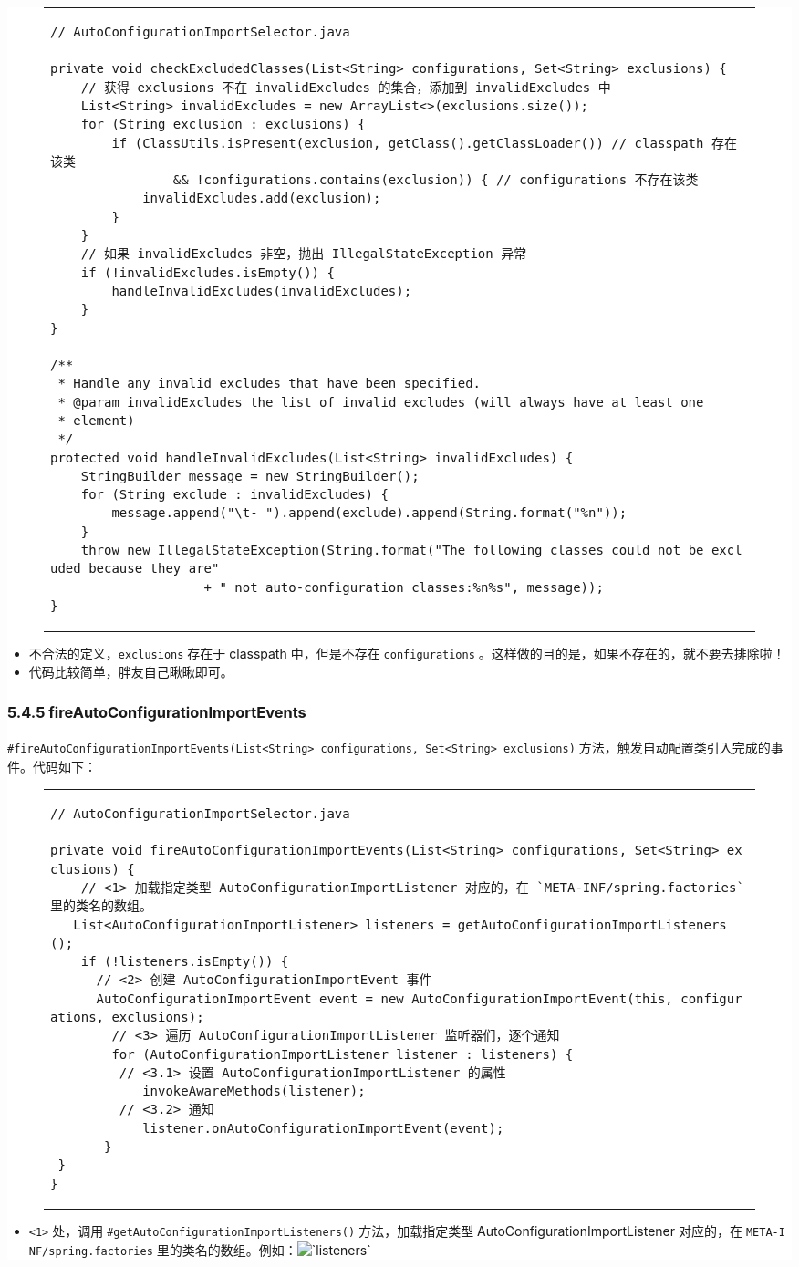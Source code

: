 <figure class="highlight java"><table><tbody><tr><td class="code"><pre><span class="line"><span class="comment">// AutoConfigurationImportSelector.java</span></span><br><span class="line"></span><br><span class="line"><span class="function"><span class="keyword">private</span> <span class="keyword">void</span> <span class="title">checkExcludedClasses</span><span class="params">(List&lt;String&gt; configurations, Set&lt;String&gt; exclusions)</span> </span>{</span><br><span class="line">    <span class="comment">// 获得 exclusions 不在 invalidExcludes 的集合，添加到 invalidExcludes 中</span></span><br><span class="line">    List&lt;String&gt; invalidExcludes = <span class="keyword">new</span> ArrayList&lt;&gt;(exclusions.size());</span><br><span class="line">    <span class="keyword">for</span> (String exclusion : exclusions) {</span><br><span class="line">        <span class="keyword">if</span> (ClassUtils.isPresent(exclusion, getClass().getClassLoader()) <span class="comment">// classpath 存在该类</span></span><br><span class="line">                &amp;&amp; !configurations.contains(exclusion)) { <span class="comment">// configurations 不存在该类</span></span><br><span class="line">            invalidExcludes.add(exclusion);</span><br><span class="line">        }</span><br><span class="line">    }</span><br><span class="line">    <span class="comment">// 如果 invalidExcludes 非空，抛出 IllegalStateException 异常</span></span><br><span class="line">    <span class="keyword">if</span> (!invalidExcludes.isEmpty()) {</span><br><span class="line">        handleInvalidExcludes(invalidExcludes);</span><br><span class="line">    }</span><br><span class="line">}</span><br><span class="line"></span><br><span class="line"><span class="comment">/**</span></span><br><span class="line"><span class="comment"> * Handle any invalid excludes that have been specified.</span></span><br><span class="line"><span class="comment"> * <span class="doctag">@param</span> invalidExcludes the list of invalid excludes (will always have at least one</span></span><br><span class="line"><span class="comment"> * element)</span></span><br><span class="line"><span class="comment"> */</span></span><br><span class="line"><span class="function"><span class="keyword">protected</span> <span class="keyword">void</span> <span class="title">handleInvalidExcludes</span><span class="params">(List&lt;String&gt; invalidExcludes)</span> </span>{</span><br><span class="line">    StringBuilder message = <span class="keyword">new</span> StringBuilder();</span><br><span class="line">    <span class="keyword">for</span> (String exclude : invalidExcludes) {</span><br><span class="line">        message.append(<span class="string">"\t- "</span>).append(exclude).append(String.format(<span class="string">"%n"</span>));</span><br><span class="line">    }</span><br><span class="line">    <span class="keyword">throw</span> <span class="keyword">new</span> IllegalStateException(String.format(<span class="string">"The following classes could not be excluded because they are"</span></span><br><span class="line">                    + <span class="string">" not auto-configuration classes:%n%s"</span>, message));</span><br><span class="line">}</span><br></pre></td></tr></tbody></table></figure>
<ul>
<li>不合法的定义，<code>exclusions</code> 存在于 classpath 中，但是不存在 <code>configurations</code> 。这样做的目的是，如果不存在的，就不要去排除啦！</li>
<li>代码比较简单，胖友自己瞅瞅即可。</li>
</ul>
<h3 id="5-4-5-fireAutoConfigurationImportEvents"><a href="#5-4-5-fireAutoConfigurationImportEvents" class="headerlink" title="5.4.5 fireAutoConfigurationImportEvents"></a>5.4.5 fireAutoConfigurationImportEvents</h3><p><code>#fireAutoConfigurationImportEvents(List&lt;String&gt; configurations, Set&lt;String&gt; exclusions)</code> 方法，触发自动配置类引入完成的事件。代码如下：</p>
<figure class="highlight java"><table><tbody><tr><td class="code"><pre><span class="line"><span class="comment">// AutoConfigurationImportSelector.java</span></span><br><span class="line"></span><br><span class="line"><span class="function"><span class="keyword">private</span> <span class="keyword">void</span> <span class="title">fireAutoConfigurationImportEvents</span><span class="params">(List&lt;String&gt; configurations, Set&lt;String&gt; exclusions)</span> </span>{</span><br><span class="line">    <span class="comment">// &lt;1&gt; 加载指定类型 AutoConfigurationImportListener 对应的，在 `META-INF/spring.factories` 里的类名的数组。</span></span><br><span class="line">	List&lt;AutoConfigurationImportListener&gt; listeners = getAutoConfigurationImportListeners();</span><br><span class="line">	<span class="keyword">if</span> (!listeners.isEmpty()) {</span><br><span class="line">	    <span class="comment">// &lt;2&gt; 创建 AutoConfigurationImportEvent 事件</span></span><br><span class="line">		AutoConfigurationImportEvent event = <span class="keyword">new</span> AutoConfigurationImportEvent(<span class="keyword">this</span>, configurations, exclusions);</span><br><span class="line">		<span class="comment">// &lt;3&gt; 遍历 AutoConfigurationImportListener 监听器们，逐个通知</span></span><br><span class="line">		<span class="keyword">for</span> (AutoConfigurationImportListener listener : listeners) {</span><br><span class="line">		    <span class="comment">// &lt;3.1&gt; 设置 AutoConfigurationImportListener 的属性</span></span><br><span class="line">			invokeAwareMethods(listener);</span><br><span class="line">			<span class="comment">// &lt;3.2&gt; 通知</span></span><br><span class="line">			listener.onAutoConfigurationImportEvent(event);</span><br><span class="line">		}</span><br><span class="line">	}</span><br><span class="line">}</span><br></pre></td></tr></tbody></table></figure>
<ul>
<li><code>&lt;1&gt;</code> 处，调用 <code>#getAutoConfigurationImportListeners()</code> 方法，加载指定类型 AutoConfigurationImportListener 对应的，在 <code>META-INF/spring.factories</code> 里的类名的数组。例如：<img src="http://static2.iocoder.cn/images/Spring-Boot/2021-02-01/08.jpg" alt="`listeners`"></li>